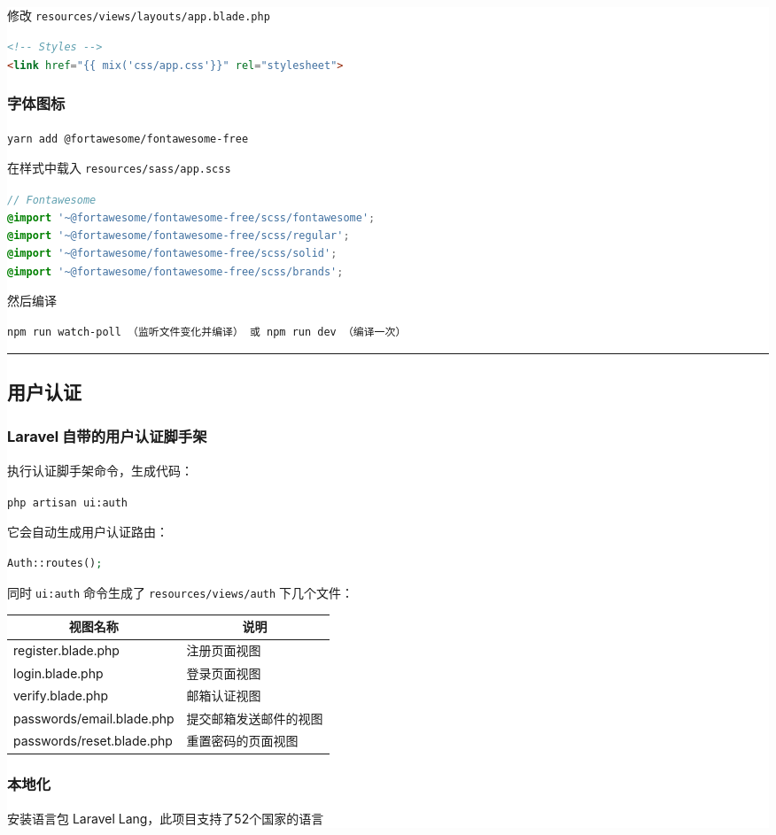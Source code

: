 修改 `resources/views/layouts/app.blade.php`

```html
<!-- Styles -->
<link href="{{ mix('css/app.css'}}" rel="stylesheet">
```

### 字体图标

```bash
yarn add @fortawesome/fontawesome-free
```

在样式中载入 `resources/sass/app.scss` 

```scss
// Fontawesome
@import '~@fortawesome/fontawesome-free/scss/fontawesome';
@import '~@fortawesome/fontawesome-free/scss/regular';
@import '~@fortawesome/fontawesome-free/scss/solid';
@import '~@fortawesome/fontawesome-free/scss/brands';
```

然后编译

```bash
npm run watch-poll （监听文件变化并编译） 或 npm run dev （编译一次）
```

***
## 用户认证
### Laravel 自带的用户认证脚手架
执行认证脚手架命令，生成代码：

```bash
php artisan ui:auth
```

它会自动生成用户认证路由：

```php
Auth::routes();
```

同时 `ui:auth` 命令生成了 `resources/views/auth` 下几个文件：

| 视图名称 | 说明 |
|--------|----|
| register.blade.php | 注册页面视图|
| login.blade.php | 登录页面视图 |
| verify.blade.php | 邮箱认证视图 |
| passwords/email.blade.php | 提交邮箱发送邮件的视图 |
| passwords/reset.blade.php | 重置密码的页面视图 |
### 本地化
安装语言包 Laravel Lang，此项目支持了52个国家的语言
